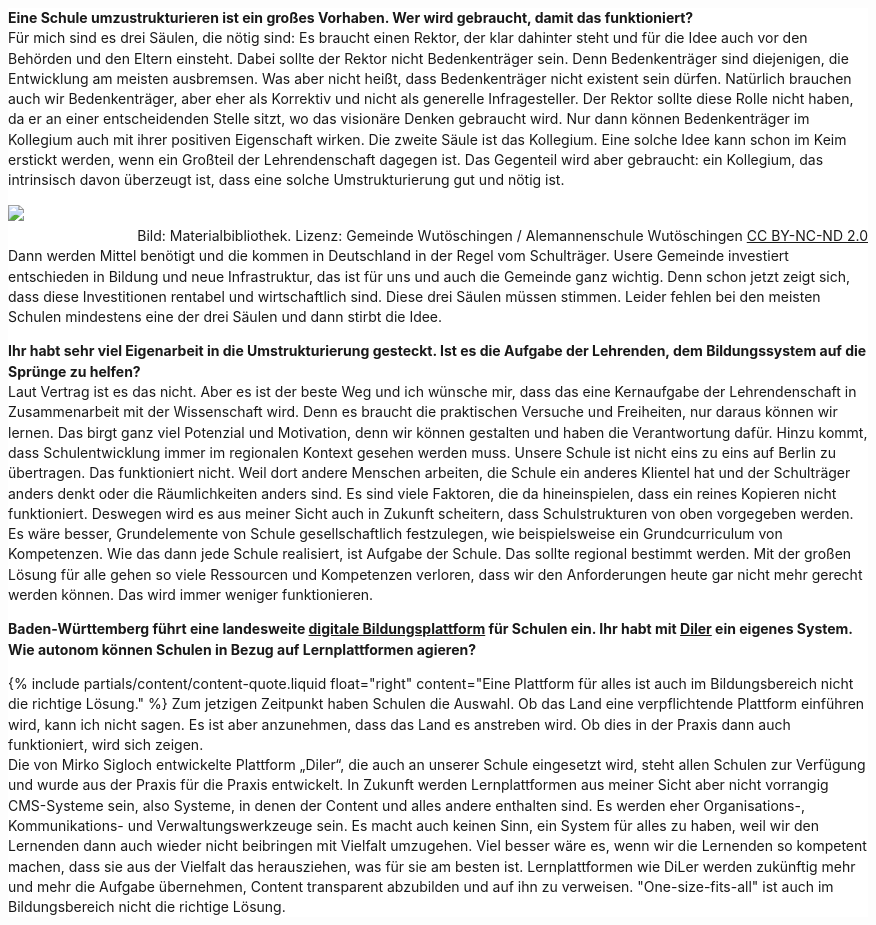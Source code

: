 **Eine Schule umzustrukturieren ist ein großes Vorhaben. Wer wird gebraucht, damit das funktioniert?**<br>
Für mich sind es drei Säulen, die nötig sind: Es braucht einen Rektor, der klar dahinter steht und für die Idee auch vor den Behörden und den Eltern einsteht. Dabei sollte der Rektor nicht Bedenkenträger sein. Denn Bedenkenträger sind diejenigen, die Entwicklung am meisten ausbremsen. Was aber nicht heißt, dass Bedenkenträger nicht existent sein dürfen. Natürlich brauchen auch wir Bedenkenträger, aber eher als Korrektiv und nicht als generelle Infragesteller. Der Rektor sollte diese Rolle nicht haben, da er an einer entscheidenden Stelle sitzt, wo das visionäre Denken gebraucht wird. Nur dann können Bedenkenträger im Kollegium auch mit ihrer positiven Eigenschaft wirken. 
Die zweite Säule ist das Kollegium. Eine solche Idee kann schon im Keim erstickt werden, wenn ein Großteil der Lehrendenschaft dagegen ist. Das Gegenteil wird aber gebraucht: ein Kollegium, das intrinsisch davon überzeugt ist, dass eine solche Umstrukturierung gut und nötig ist. 
<div class="img-wrap-center">
<img src="/assets/img/blog/2018/März/Interview_Valentin/lernatelier_und_materialbibliothek_gruenes_haus.jpg" style="width: 100%; display: inline-block">
<div class="caption" style="text-align: right">Bild: Materialbibliothek. Lizenz: Gemeinde Wutöschingen / Alemannenschule Wutöschingen <a href='https://creativecommons.org/licenses/by-nc-nd/2.0/de/'>CC BY-NC-ND 2.0</a></div>
</div>
Dann werden Mittel benötigt und die kommen in Deutschland in der Regel vom Schulträger. Usere Gemeinde investiert entschieden in Bildung und neue Infrastruktur, das ist für uns und auch die Gemeinde ganz wichtig. Denn schon jetzt zeigt sich, dass diese Investitionen rentabel und wirtschaftlich sind.
Diese drei Säulen müssen stimmen. Leider fehlen bei den meisten Schulen mindestens eine der drei Säulen und dann stirbt die Idee.

**Ihr habt sehr viel Eigenarbeit in die Umstrukturierung gesteckt. Ist es die Aufgabe der Lehrenden, dem Bildungssystem auf die Sprünge zu helfen?**<br>
Laut Vertrag ist es das nicht. Aber es ist der beste Weg und ich wünsche mir, dass das eine Kernaufgabe der Lehrendenschaft in Zusammenarbeit mit der Wissenschaft wird. Denn es braucht die praktischen Versuche und Freiheiten, nur daraus können wir lernen. Das birgt ganz viel Potenzial und Motivation, denn wir können gestalten und haben die Verantwortung dafür.
Hinzu kommt, dass Schulentwicklung immer im regionalen Kontext gesehen werden muss. Unsere Schule ist nicht eins zu eins auf Berlin zu übertragen. Das funktioniert nicht. Weil dort andere Menschen arbeiten, die Schule ein anderes Klientel hat und der Schulträger anders denkt oder die Räumlichkeiten anders sind. Es sind viele Faktoren, die da hineinspielen, dass ein reines Kopieren nicht funktioniert. Deswegen wird es aus meiner Sicht auch in Zukunft scheitern, dass Schulstrukturen von oben vorgegeben werden. Es wäre besser, Grundelemente von Schule gesellschaftlich festzulegen, wie beispielsweise ein Grundcurriculum von Kompetenzen. Wie das dann jede Schule realisiert, ist Aufgabe der Schule. Das sollte regional bestimmt werden. Mit der großen Lösung für alle gehen so viele Ressourcen und Kompetenzen verloren, dass wir den Anforderungen heute gar nicht mehr gerecht werden können. Das wird immer weniger funktionieren.

**Baden-Württemberg führt eine landesweite [digitale Bildungsplattform](http://www.km-bw.de/,Lde/Startseite/Schule/Digitale+Bildungsplattform) für Schulen ein. Ihr habt mit [Diler](http://www.digitale-lernumgebung.de) ein eigenes System. Wie autonom können Schulen in Bezug auf Lernplattformen agieren?**<br>

{% include partials/content/content-quote.liquid float="right" content="Eine Plattform für alles ist auch im Bildungsbereich nicht die richtige Lösung." %}
Zum jetzigen Zeitpunkt haben Schulen die Auswahl. Ob das Land eine verpflichtende Plattform einführen wird, kann ich nicht sagen. Es ist aber anzunehmen, dass das Land es anstreben wird. Ob dies in der Praxis dann auch funktioniert, wird sich zeigen.<br> 
Die von Mirko Sigloch entwickelte Plattform „Diler“, die auch an unserer Schule eingesetzt wird, steht allen Schulen zur Verfügung und wurde aus der Praxis für die Praxis entwickelt. In Zukunft werden Lernplattformen aus meiner Sicht aber nicht vorrangig CMS-Systeme sein, also Systeme, in denen der Content und alles andere enthalten sind. Es werden eher Organisations-, Kommunikations- und Verwaltungswerkzeuge sein. Es macht auch keinen Sinn, ein System für alles zu haben, weil wir den Lernenden dann auch wieder nicht beibringen mit Vielfalt umzugehen. Viel besser wäre es, wenn wir die Lernenden so kompetent machen, dass sie aus der Vielfalt das herausziehen, was für sie am besten ist. Lernplattformen wie DiLer werden zukünftig mehr und mehr die Aufgabe übernehmen, Content transparent abzubilden und auf ihn zu verweisen. "One-size-fits-all" ist auch im Bildungsbereich nicht die richtige Lösung.
